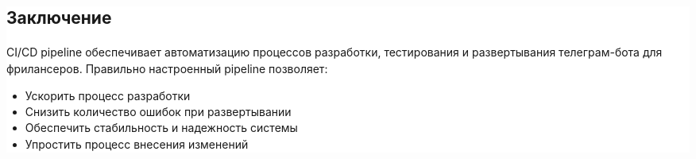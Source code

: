 ## Заключение

CI/CD pipeline обеспечивает автоматизацию процессов разработки, тестирования и развертывания телеграм-бота для фрилансеров. Правильно настроенный pipeline позволяет:

- Ускорить процесс разработки
- Снизить количество ошибок при развертывании
- Обеспечить стабильность и надежность системы
- Упростить процесс внесения изменений